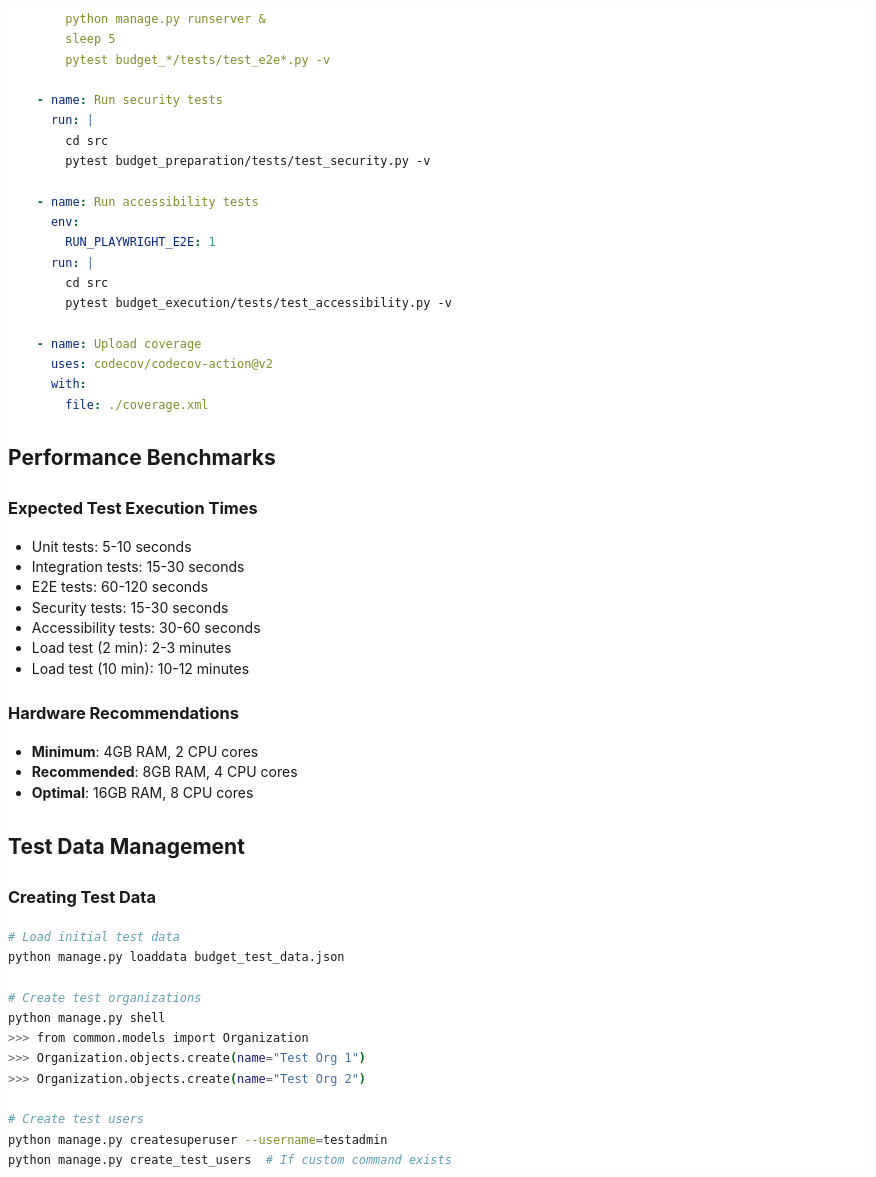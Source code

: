 ```yaml
        python manage.py runserver &
        sleep 5
        pytest budget_*/tests/test_e2e*.py -v

    - name: Run security tests
      run: |
        cd src
        pytest budget_preparation/tests/test_security.py -v

    - name: Run accessibility tests
      env:
        RUN_PLAYWRIGHT_E2E: 1
      run: |
        cd src
        pytest budget_execution/tests/test_accessibility.py -v

    - name: Upload coverage
      uses: codecov/codecov-action@v2
      with:
        file: ./coverage.xml
```

## Performance Benchmarks

### Expected Test Execution Times
- Unit tests: 5-10 seconds
- Integration tests: 15-30 seconds
- E2E tests: 60-120 seconds
- Security tests: 15-30 seconds
- Accessibility tests: 30-60 seconds
- Load test (2 min): 2-3 minutes
- Load test (10 min): 10-12 minutes

### Hardware Recommendations
- **Minimum**: 4GB RAM, 2 CPU cores
- **Recommended**: 8GB RAM, 4 CPU cores
- **Optimal**: 16GB RAM, 8 CPU cores

## Test Data Management

### Creating Test Data
```bash
# Load initial test data
python manage.py loaddata budget_test_data.json

# Create test organizations
python manage.py shell
>>> from common.models import Organization
>>> Organization.objects.create(name="Test Org 1")
>>> Organization.objects.create(name="Test Org 2")

# Create test users
python manage.py createsuperuser --username=testadmin
python manage.py create_test_users  # If custom command exists
```
